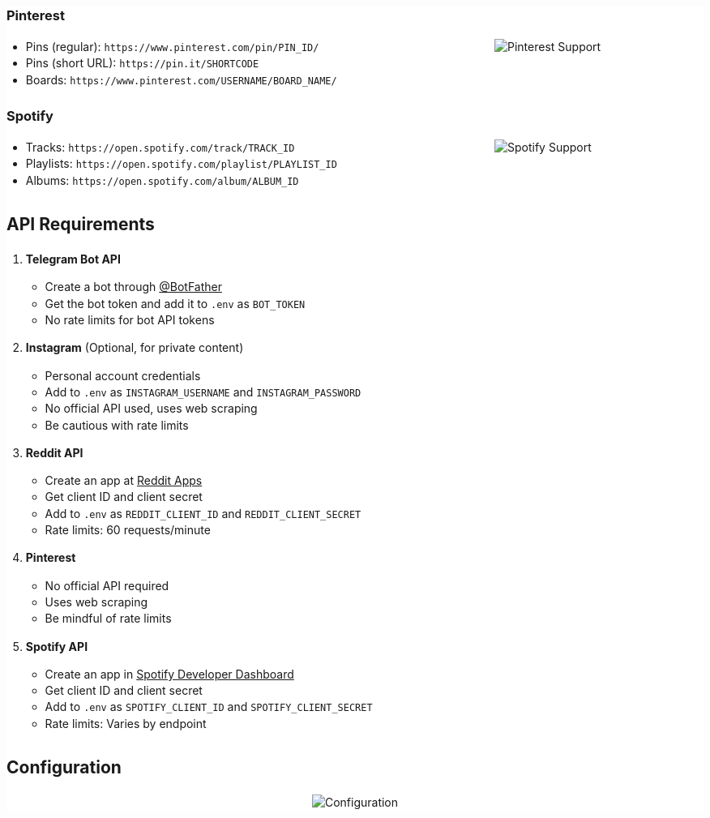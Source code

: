 ### Pinterest
<img src="https://raw.githubusercontent.com/CLorant/readme-social-icons/main/large/colored/pinterest.svg" alt="Pinterest Support" align="right" width="30%">

- Pins (regular): `https://www.pinterest.com/pin/PIN_ID/`
- Pins (short URL): `https://pin.it/SHORTCODE`
- Boards: `https://www.pinterest.com/USERNAME/BOARD_NAME/`

### Spotify
<img src="https://raw.githubusercontent.com/CLorant/readme-social-icons/main/large/colored/spotify.svg" alt="Spotify Support" align="right" width="30%">

- Tracks: `https://open.spotify.com/track/TRACK_ID`
- Playlists: `https://open.spotify.com/playlist/PLAYLIST_ID`
- Albums: `https://open.spotify.com/album/ALBUM_ID`

## API Requirements



1. **Telegram Bot API**
   - Create a bot through [@BotFather](https://t.me/BotFather)
   - Get the bot token and add it to `.env` as `BOT_TOKEN`
   - No rate limits for bot API tokens

2. **Instagram** (Optional, for private content)
   - Personal account credentials
   - Add to `.env` as `INSTAGRAM_USERNAME` and `INSTAGRAM_PASSWORD`
   - No official API used, uses web scraping
   - Be cautious with rate limits

3. **Reddit API**
   - Create an app at [Reddit Apps](https://www.reddit.com/prefs/apps)
   - Get client ID and client secret
   - Add to `.env` as `REDDIT_CLIENT_ID` and `REDDIT_CLIENT_SECRET`
   - Rate limits: 60 requests/minute

4. **Pinterest**
   - No official API required
   - Uses web scraping
   - Be mindful of rate limits

5. **Spotify API**
   - Create an app in [Spotify Developer Dashboard](https://developer.spotify.com/dashboard)
   - Get client ID and client secret
   - Add to `.env` as `SPOTIFY_CLIENT_ID` and `SPOTIFY_CLIENT_SECRET`
   - Rate limits: Varies by endpoint

## Configuration

<div align="center">
  <img src="assets/config.png" alt="Configuration" width="80%">
</div>
